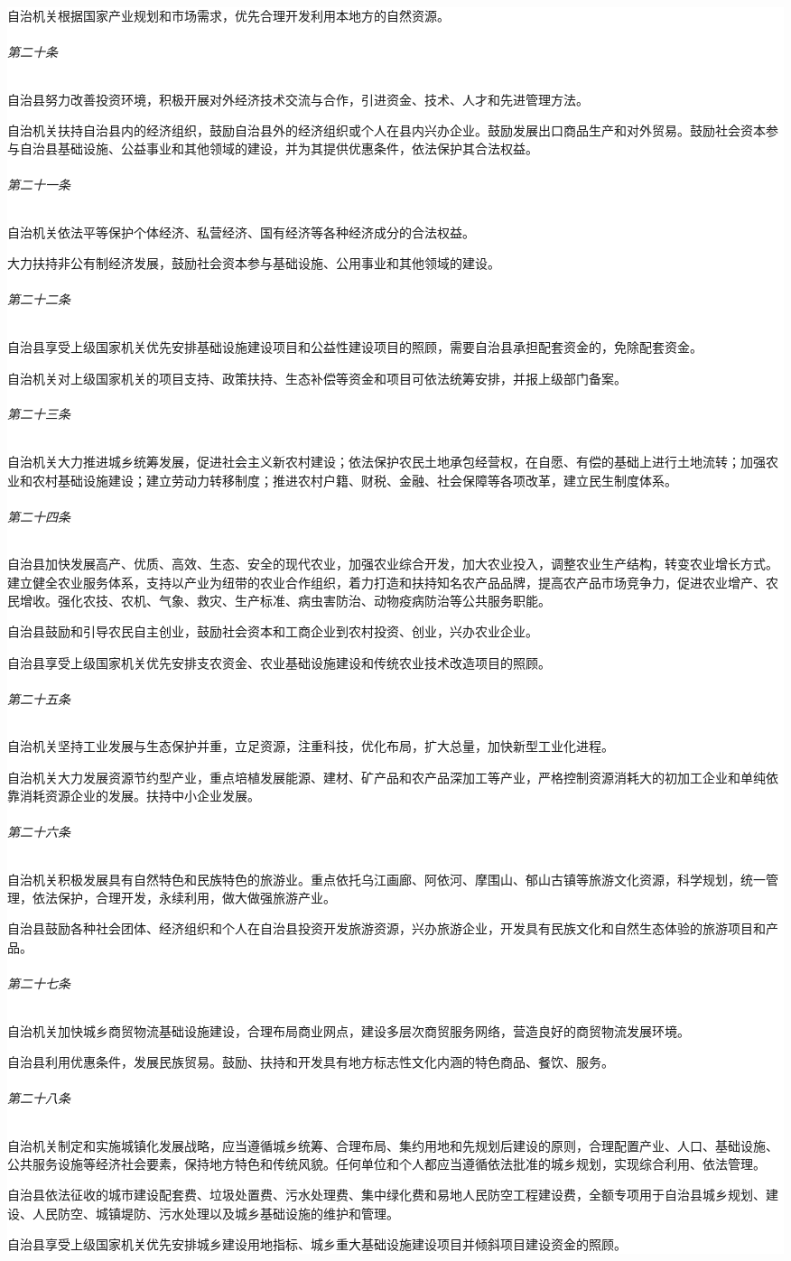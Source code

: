 自治机关根据国家产业规划和市场需求，优先合理开发利用本地方的自然资源。

###### 第二十条

自治县努力改善投资环境，积极开展对外经济技术交流与合作，引进资金、技术、人才和先进管理方法。

自治机关扶持自治县内的经济组织，鼓励自治县外的经济组织或个人在县内兴办企业。鼓励发展出口商品生产和对外贸易。鼓励社会资本参与自治县基础设施、公益事业和其他领域的建设，并为其提供优惠条件，依法保护其合法权益。

###### 第二十一条

自治机关依法平等保护个体经济、私营经济、国有经济等各种经济成分的合法权益。

大力扶持非公有制经济发展，鼓励社会资本参与基础设施、公用事业和其他领域的建设。

###### 第二十二条

自治县享受上级国家机关优先安排基础设施建设项目和公益性建设项目的照顾，需要自治县承担配套资金的，免除配套资金。

自治机关对上级国家机关的项目支持、政策扶持、生态补偿等资金和项目可依法统筹安排，并报上级部门备案。

###### 第二十三条

自治机关大力推进城乡统筹发展，促进社会主义新农村建设；依法保护农民土地承包经营权，在自愿、有偿的基础上进行土地流转；加强农业和农村基础设施建设；建立劳动力转移制度；推进农村户籍、财税、金融、社会保障等各项改革，建立民生制度体系。

###### 第二十四条

自治县加快发展高产、优质、高效、生态、安全的现代农业，加强农业综合开发，加大农业投入，调整农业生产结构，转变农业增长方式。建立健全农业服务体系，支持以产业为纽带的农业合作组织，着力打造和扶持知名农产品品牌，提高农产品市场竞争力，促进农业增产、农民增收。强化农技、农机、气象、救灾、生产标准、病虫害防治、动物疫病防治等公共服务职能。

自治县鼓励和引导农民自主创业，鼓励社会资本和工商企业到农村投资、创业，兴办农业企业。

自治县享受上级国家机关优先安排支农资金、农业基础设施建设和传统农业技术改造项目的照顾。

###### 第二十五条

自治机关坚持工业发展与生态保护并重，立足资源，注重科技，优化布局，扩大总量，加快新型工业化进程。

自治机关大力发展资源节约型产业，重点培植发展能源、建材、矿产品和农产品深加工等产业，严格控制资源消耗大的初加工企业和单纯依靠消耗资源企业的发展。扶持中小企业发展。

###### 第二十六条

自治机关积极发展具有自然特色和民族特色的旅游业。重点依托乌江画廊、阿依河、摩围山、郁山古镇等旅游文化资源，科学规划，统一管理，依法保护，合理开发，永续利用，做大做强旅游产业。

自治县鼓励各种社会团体、经济组织和个人在自治县投资开发旅游资源，兴办旅游企业，开发具有民族文化和自然生态体验的旅游项目和产品。

###### 第二十七条

自治机关加快城乡商贸物流基础设施建设，合理布局商业网点，建设多层次商贸服务网络，营造良好的商贸物流发展环境。

自治县利用优惠条件，发展民族贸易。鼓励、扶持和开发具有地方标志性文化内涵的特色商品、餐饮、服务。

###### 第二十八条

自治机关制定和实施城镇化发展战略，应当遵循城乡统筹、合理布局、集约用地和先规划后建设的原则，合理配置产业、人口、基础设施、公共服务设施等经济社会要素，保持地方特色和传统风貌。任何单位和个人都应当遵循依法批准的城乡规划，实现综合利用、依法管理。

自治县依法征收的城市建设配套费、垃圾处置费、污水处理费、集中绿化费和易地人民防空工程建设费，全额专项用于自治县城乡规划、建设、人民防空、城镇堤防、污水处理以及城乡基础设施的维护和管理。

自治县享受上级国家机关优先安排城乡建设用地指标、城乡重大基础设施建设项目并倾斜项目建设资金的照顾。
